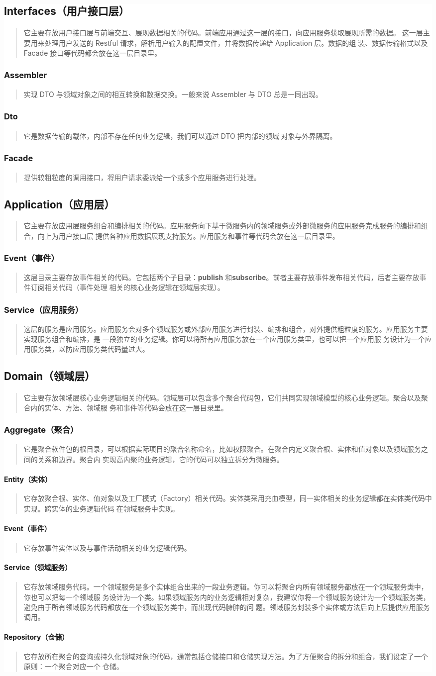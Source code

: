## Interfaces（用户接口层）
> 它主要存放用户接口层与前端交互、展现数据相关的代码。前端应用通过这一层的接口，向应用服务获取展现所需的数据。
> 这一层主要用来处理用户发送的 Restful 请求，解析用户输入的配置文件，并将数据传递给 Application 层。数据的组
装、数据传输格式以及 Facade 接口等代码都会放在这一层目录里。

### Assembler
> 实现 DTO 与领域对象之间的相互转换和数据交换。一般来说 Assembler 与 DTO 总是一同出现。
### Dto
> 它是数据传输的载体，内部不存在任何业务逻辑，我们可以通过 DTO 把内部的领域
对象与外界隔离。
### Facade
> 提供较粗粒度的调用接口，将用户请求委派给一个或多个应用服务进行处理。

## Application（应用层） 
> 它主要存放应用层服务组合和编排相关的代码。应用服务向下基于微服务内的领域服务或外部微服务的应用服务完成服务的编排和组合，向上为用户接口层
提供各种应用数据展现支持服务。应用服务和事件等代码会放在这一层目录里。
> 
### Event（事件）
> 这层目录主要存放事件相关的代码。它包括两个子目录：**publish** 和**subscribe**。前者主要存放事件发布相关代码，后者主要存放事件订阅相关代码（事件处理
相关的核心业务逻辑在领域层实现）。
### Service（应用服务）
> 这层的服务是应用服务。应用服务会对多个领域服务或外部应用服务进行封装、编排和组合，对外提供粗粒度的服务。应用服务主要实现服务组合和编排，是
一段独立的业务逻辑。你可以将所有应用服务放在一个应用服务类里，也可以把一个应用服
务设计为一个应用服务类，以防应用服务类代码量过大。

## Domain（领域层）
> 它主要存放领域层核心业务逻辑相关的代码。领域层可以包含多个聚合代码包，它们共同实现领域模型的核心业务逻辑。聚合以及聚合内的实体、方法、领域服
务和事件等代码会放在这一层目录里。

### Aggregate（聚合）
> 它是聚合软件包的根目录，可以根据实际项目的聚合名称命名，比如权限聚合。在聚合内定义聚合根、实体和值对象以及领域服务之间的关系和边界。聚合内
实现高内聚的业务逻辑，它的代码可以独立拆分为微服务。
#### Entity（实体）
> 它存放聚合根、实体、值对象以及工厂模式（Factory）相关代码。实体类采用充血模型，同一实体相关的业务逻辑都在实体类代码中实现。跨实体的业务逻辑代码
在领域服务中实现。
#### Event（事件）
> 它存放事件实体以及与事件活动相关的业务逻辑代码。
#### Service（领域服务）
> 它存放领域服务代码。一个领域服务是多个实体组合出来的一段业务逻辑。你可以将聚合内所有领域服务都放在一个领域服务类中，你也可以把每一个领域服
务设计为一个类。如果领域服务内的业务逻辑相对复杂，我建议你将一个领域服务设计为一个领域服务类，避免由于所有领域服务代码都放在一个领域服务类中，而出现代码臃肿的问
题。领域服务封装多个实体或方法后向上层提供应用服务调用。
#### Repository（仓储）
> 它存放所在聚合的查询或持久化领域对象的代码，通常包括仓储接口和仓储实现方法。为了方便聚合的拆分和组合，我们设定了一个原则：一个聚合对应一个
仓储。

